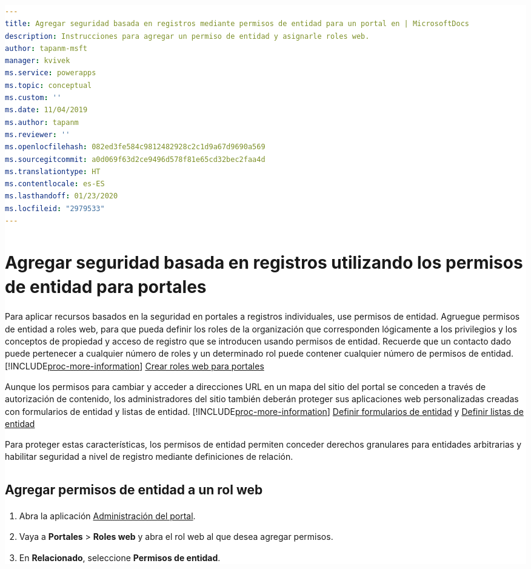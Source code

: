 ```yaml
---
title: Agregar seguridad basada en registros mediante permisos de entidad para un portal en | MicrosoftDocs
description: Instrucciones para agregar un permiso de entidad y asignarle roles web.
author: tapanm-msft
manager: kvivek
ms.service: powerapps
ms.topic: conceptual
ms.custom: ''
ms.date: 11/04/2019
ms.author: tapanm
ms.reviewer: ''
ms.openlocfilehash: 082ed3fe584c9812482928c2c1d9a67d9690a569
ms.sourcegitcommit: a0d069f63d2ce9496d578f81e65cd32bec2faa4d
ms.translationtype: HT
ms.contentlocale: es-ES
ms.lasthandoff: 01/23/2020
ms.locfileid: "2979533"
---
```

# <a name="add-record-based-security-by-using-entity-permissions-for-portals"></a>Agregar seguridad basada en registros utilizando los permisos de entidad para portales

Para aplicar recursos basados en la seguridad en portales a registros individuales, use permisos de entidad. Agruegue permisos de entidad a roles web, para que pueda definir los roles de la organización que corresponden lógicamente a los privilegios y los conceptos de propiedad y acceso de registro que se introducen usando permisos de entidad. Recuerde que un contacto dado puede pertenecer a cualquier número de roles y un determinado rol puede contener cualquier número de permisos de entidad. [!INCLUDE[proc-more-information](../../../includes/proc-more-information.md)] [Crear roles web para portales](create-web-roles.md) 

Aunque los permisos para cambiar y acceder a direcciones URL en un mapa del sitio del portal se conceden a través de autorización de contenido, los administradores del sitio también deberán proteger sus aplicaciones web personalizadas creadas con formularios de entidad y listas de entidad. [!INCLUDE[proc-more-information](../../../includes/proc-more-information.md)] [Definir formularios de entidad](entity-forms.md) y [Definir listas de entidad](entity-lists.md)  

Para proteger estas características, los permisos de entidad permiten conceder derechos granulares para entidades arbitrarias y habilitar seguridad a nivel de registro mediante definiciones de relación.

## <a name="add-entity-permissions-to-a-web-role"></a>Agregar permisos de entidad a un rol web

1.  Abra la aplicación [Administración del portal](configure-portal.md).

2. Vaya a **Portales** &gt; **Roles web** y abra el rol web al que desea agregar permisos. 

3. En **Relacionado**, seleccione **Permisos de entidad**.
